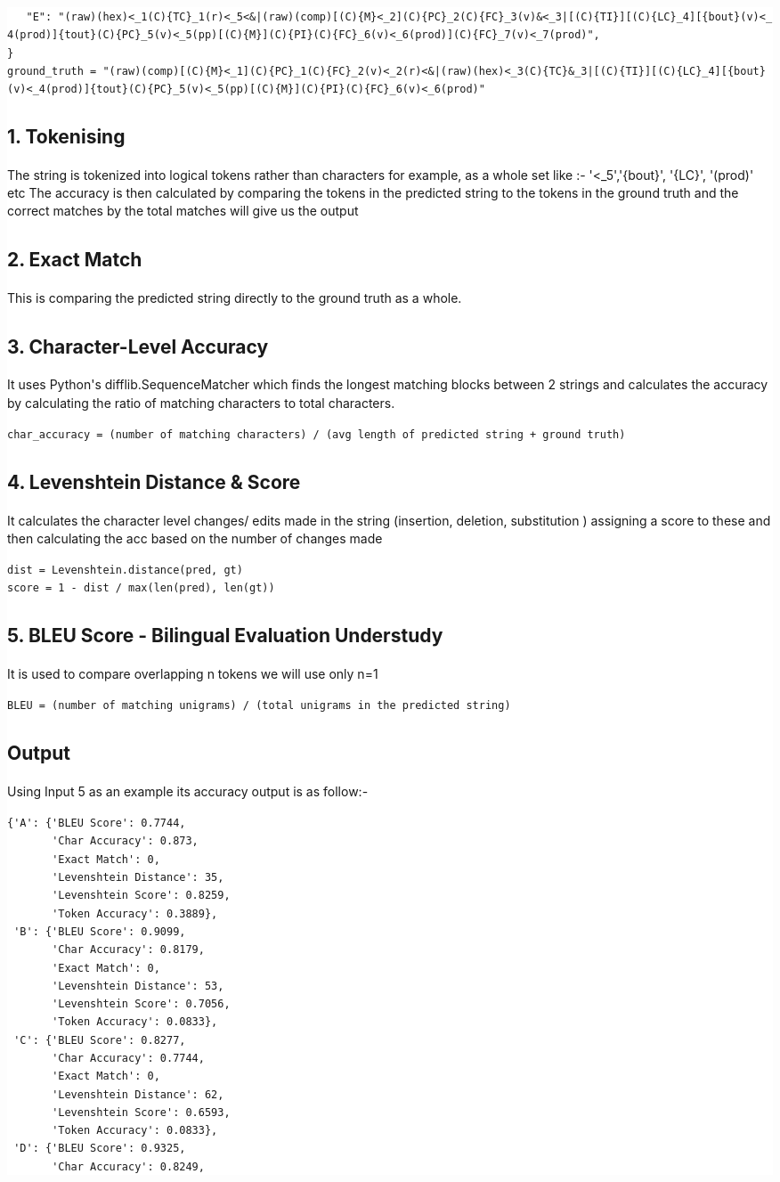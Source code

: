  ```
    "E": "(raw)(hex)<_1(C){TC}_1(r)<_5<&|(raw)(comp)[(C){M}<_2](C){PC}_2(C){FC}_3(v)&<_3|[(C){TI}][(C){LC}_4][{bout}(v)<_4(prod)]{tout}(C){PC}_5(v)<_5(pp)[(C){M}](C){PI}(C){FC}_6(v)<_6(prod)](C){FC}_7(v)<_7(prod)",
}
ground_truth = "(raw)(comp)[(C){M}<_1](C){PC}_1(C){FC}_2(v)<_2(r)<&|(raw)(hex)<_3(C){TC}&_3|[(C){TI}][(C){LC}_4][{bout}(v)<_4(prod)]{tout}(C){PC}_5(v)<_5(pp)[(C){M}](C){PI}(C){FC}_6(v)<_6(prod)"
```
## 1. Tokenising
   The string is tokenized into logical tokens rather than characters for example, as a whole set like :- '<_5','{bout}', '{LC}', '(prod)'  etc
   The accuracy is then calculated by comparing the tokens in the predicted string to the tokens in the ground truth and the correct matches by the total matches will give us the output

## 2. Exact Match 
   This is comparing the predicted string directly to the ground truth as a whole.

## 3. Character-Level Accuracy
   It uses Python's difflib.SequenceMatcher which finds the longest matching blocks between 2 strings and calculates the accuracy by calculating the ratio of matching characters to total characters.
   ```
   char_accuracy = (number of matching characters) / (avg length of predicted string + ground truth)
   ```
## 4. Levenshtein Distance & Score
   It calculates the character level changes/ edits made in the string (insertion, deletion, substitution ) assigning a score to these and then calculating the acc based on the number of changes made
   ```
dist = Levenshtein.distance(pred, gt)
score = 1 - dist / max(len(pred), len(gt))
```
## 5. BLEU Score - Bilingual Evaluation Understudy 
   It is used to compare overlapping n tokens we will use only n=1 
   ```
BLEU = (number of matching unigrams) / (total unigrams in the predicted string)
```
## Output 

Using Input 5 as an example its accuracy output is as follow:-

```
{'A': {'BLEU Score': 0.7744,
       'Char Accuracy': 0.873,
       'Exact Match': 0,
       'Levenshtein Distance': 35,
       'Levenshtein Score': 0.8259,
       'Token Accuracy': 0.3889},
 'B': {'BLEU Score': 0.9099,
       'Char Accuracy': 0.8179,
       'Exact Match': 0,
       'Levenshtein Distance': 53,
       'Levenshtein Score': 0.7056,
       'Token Accuracy': 0.0833},
 'C': {'BLEU Score': 0.8277,
       'Char Accuracy': 0.7744,
       'Exact Match': 0,
       'Levenshtein Distance': 62,
       'Levenshtein Score': 0.6593,
       'Token Accuracy': 0.0833},
 'D': {'BLEU Score': 0.9325,
       'Char Accuracy': 0.8249,
```